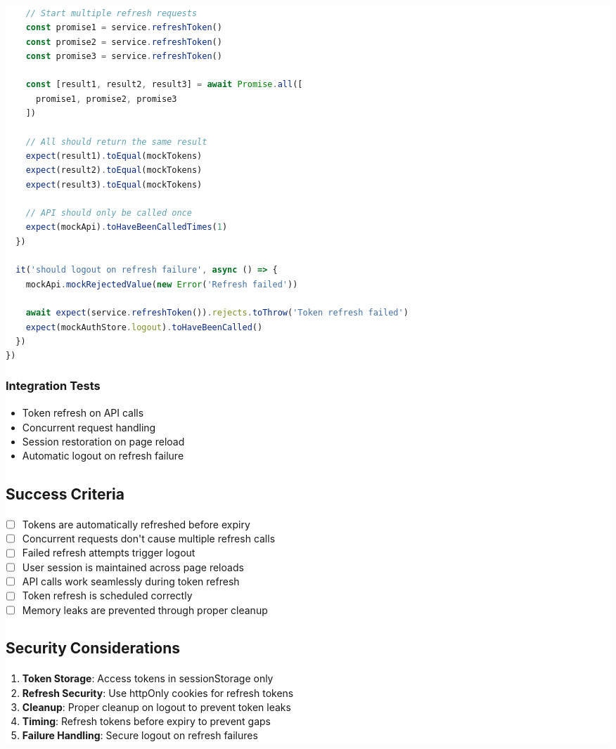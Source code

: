 ```typescript
    // Start multiple refresh requests
    const promise1 = service.refreshToken()
    const promise2 = service.refreshToken()
    const promise3 = service.refreshToken()
    
    const [result1, result2, result3] = await Promise.all([
      promise1, promise2, promise3
    ])
    
    // All should return the same result
    expect(result1).toEqual(mockTokens)
    expect(result2).toEqual(mockTokens)
    expect(result3).toEqual(mockTokens)
    
    // API should only be called once
    expect(mockApi).toHaveBeenCalledTimes(1)
  })

  it('should logout on refresh failure', async () => {
    mockApi.mockRejectedValue(new Error('Refresh failed'))
    
    await expect(service.refreshToken()).rejects.toThrow('Token refresh failed')
    expect(mockAuthStore.logout).toHaveBeenCalled()
  })
})
```

### Integration Tests
- Token refresh on API calls
- Concurrent request handling
- Session restoration on page reload
- Automatic logout on refresh failure

## Success Criteria

- [ ] Tokens are automatically refreshed before expiry
- [ ] Concurrent requests don't cause multiple refresh calls
- [ ] Failed refresh attempts trigger logout
- [ ] User session is maintained across page reloads
- [ ] API calls work seamlessly during token refresh
- [ ] Token refresh is scheduled correctly
- [ ] Memory leaks are prevented through proper cleanup

## Security Considerations

1. **Token Storage**: Access tokens in sessionStorage only
2. **Refresh Security**: Use httpOnly cookies for refresh tokens
3. **Cleanup**: Proper cleanup on logout to prevent token leaks
4. **Timing**: Refresh tokens before expiry to prevent gaps
5. **Failure Handling**: Secure logout on refresh failures
